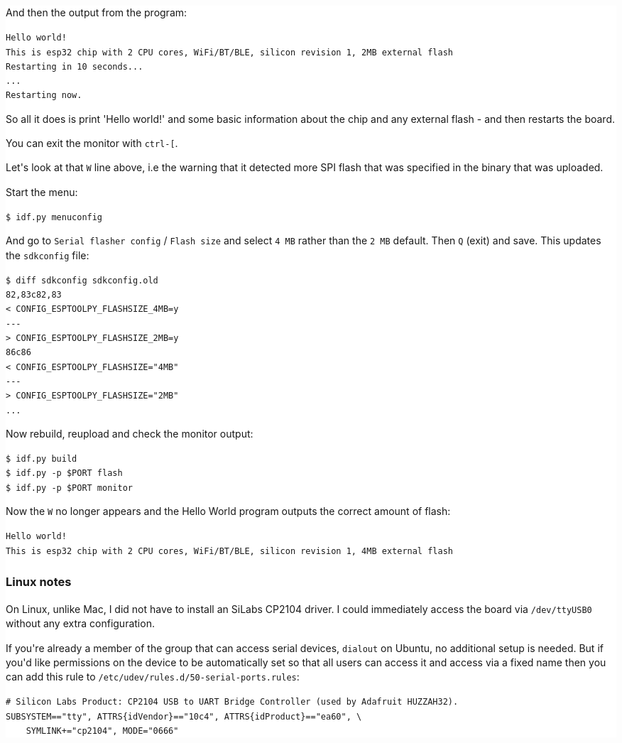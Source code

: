 And then the output from the program:

    Hello world!
    This is esp32 chip with 2 CPU cores, WiFi/BT/BLE, silicon revision 1, 2MB external flash
    Restarting in 10 seconds...
    ...
    Restarting now.

So all it does is print 'Hello world!' and some basic information about the chip and any external flash - and then restarts the board.

You can exit the monitor with `ctrl-[`.

Let's look at that `W` line above, i.e the warning that it detected more SPI flash that was specified in the binary that was uploaded.

Start the menu:

    $ idf.py menuconfig

And go to `Serial flasher config` / `Flash size` and select `4 MB` rather than the `2 MB` default. Then `Q` (exit) and save. This updates the `sdkconfig` file:

    $ diff sdkconfig sdkconfig.old 
    82,83c82,83
    < CONFIG_ESPTOOLPY_FLASHSIZE_4MB=y
    ---
    > CONFIG_ESPTOOLPY_FLASHSIZE_2MB=y
    86c86
    < CONFIG_ESPTOOLPY_FLASHSIZE="4MB"
    ---
    > CONFIG_ESPTOOLPY_FLASHSIZE="2MB"
    ...

Now rebuild, reupload and check the monitor output:

    $ idf.py build
    $ idf.py -p $PORT flash
    $ idf.py -p $PORT monitor

Now the `W` no longer appears and the Hello World program outputs the correct amount of flash:

    Hello world!
    This is esp32 chip with 2 CPU cores, WiFi/BT/BLE, silicon revision 1, 4MB external flash

### Linux notes

On Linux, unlike Mac, I did not have to install an SiLabs CP2104 driver. I could immediately access the board via `/dev/ttyUSB0` without any extra configuration.

If you're already a member of the group that can access serial devices, `dialout` on Ubuntu, no additional setup is needed. But if you'd like permissions on the device to be automatically set so that all users can access it and access via a fixed name then you can add this rule to `/etc/udev/rules.d/50-serial-ports.rules`:

    # Silicon Labs Product: CP2104 USB to UART Bridge Controller (used by Adafruit HUZZAH32).
    SUBSYSTEM=="tty", ATTRS{idVendor}=="10c4", ATTRS{idProduct}=="ea60", \
        SYMLINK+="cp2104", MODE="0666"

